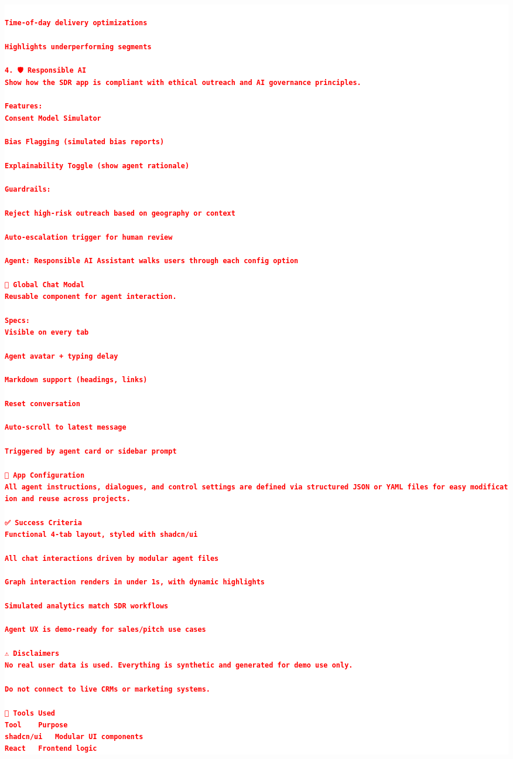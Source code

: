 ```json

Time-of-day delivery optimizations

Highlights underperforming segments

4. 🛡️ Responsible AI
Show how the SDR app is compliant with ethical outreach and AI governance principles.

Features:
Consent Model Simulator

Bias Flagging (simulated bias reports)

Explainability Toggle (show agent rationale)

Guardrails:

Reject high-risk outreach based on geography or context

Auto-escalation trigger for human review

Agent: Responsible AI Assistant walks users through each config option

💬 Global Chat Modal
Reusable component for agent interaction.

Specs:
Visible on every tab

Agent avatar + typing delay

Markdown support (headings, links)

Reset conversation

Auto-scroll to latest message

Triggered by agent card or sidebar prompt

📌 App Configuration
All agent instructions, dialogues, and control settings are defined via structured JSON or YAML files for easy modification and reuse across projects.

✅ Success Criteria
Functional 4-tab layout, styled with shadcn/ui

All chat interactions driven by modular agent files

Graph interaction renders in under 1s, with dynamic highlights

Simulated analytics match SDR workflows

Agent UX is demo-ready for sales/pitch use cases

⚠️ Disclaimers
No real user data is used. Everything is synthetic and generated for demo use only.

Do not connect to live CRMs or marketing systems.

🧰 Tools Used
Tool	Purpose
shadcn/ui	Modular UI components
React	Frontend logic
```